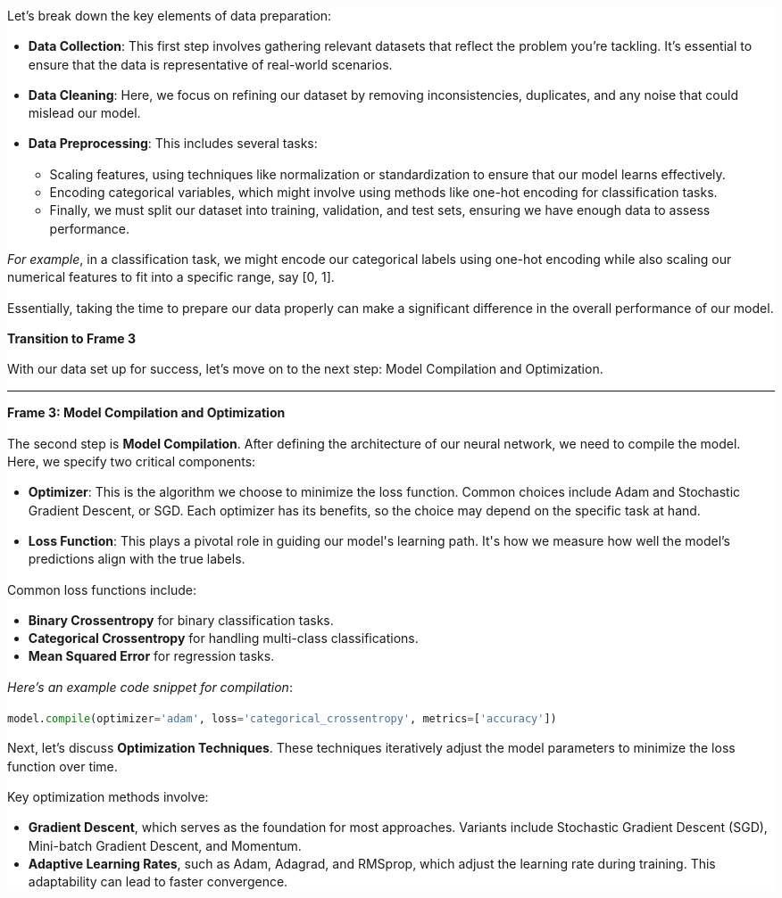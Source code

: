 Let’s break down the key elements of data preparation:

- **Data Collection**: This first step involves gathering relevant datasets that reflect the problem you’re tackling. It’s essential to ensure that the data is representative of real-world scenarios.

- **Data Cleaning**: Here, we focus on refining our dataset by removing inconsistencies, duplicates, and any noise that could mislead our model.

- **Data Preprocessing**: This includes several tasks:
   - Scaling features, using techniques like normalization or standardization to ensure that our model learns effectively.
   - Encoding categorical variables, which might involve using methods like one-hot encoding for classification tasks.
   - Finally, we must split our dataset into training, validation, and test sets, ensuring we have enough data to assess performance.

*For example*, in a classification task, we might encode our categorical labels using one-hot encoding while also scaling our numerical features to fit into a specific range, say [0, 1]. 

Essentially, taking the time to prepare our data properly can make a significant difference in the overall performance of our model. 

**Transition to Frame 3**

With our data set up for success, let’s move on to the next step: Model Compilation and Optimization.

---

**Frame 3: Model Compilation and Optimization**

The second step is **Model Compilation**. After defining the architecture of our neural network, we need to compile the model. Here, we specify two critical components:

- **Optimizer**: This is the algorithm we choose to minimize the loss function. Common choices include Adam and Stochastic Gradient Descent, or SGD. Each optimizer has its benefits, so the choice may depend on the specific task at hand.

- **Loss Function**: This plays a pivotal role in guiding our model's learning path. It's how we measure how well the model’s predictions align with the true labels. 

Common loss functions include:
- **Binary Crossentropy** for binary classification tasks.
- **Categorical Crossentropy** for handling multi-class classifications.
- **Mean Squared Error** for regression tasks.

*Here’s an example code snippet for compilation*:
```python
model.compile(optimizer='adam', loss='categorical_crossentropy', metrics=['accuracy'])
```

Next, let’s discuss **Optimization Techniques**. These techniques iteratively adjust the model parameters to minimize the loss function over time. 

Key optimization methods involve:
- **Gradient Descent**, which serves as the foundation for most approaches. Variants include Stochastic Gradient Descent (SGD), Mini-batch Gradient Descent, and Momentum.
- **Adaptive Learning Rates**, such as Adam, Adagrad, and RMSprop, which adjust the learning rate during training. This adaptability can lead to faster convergence.
